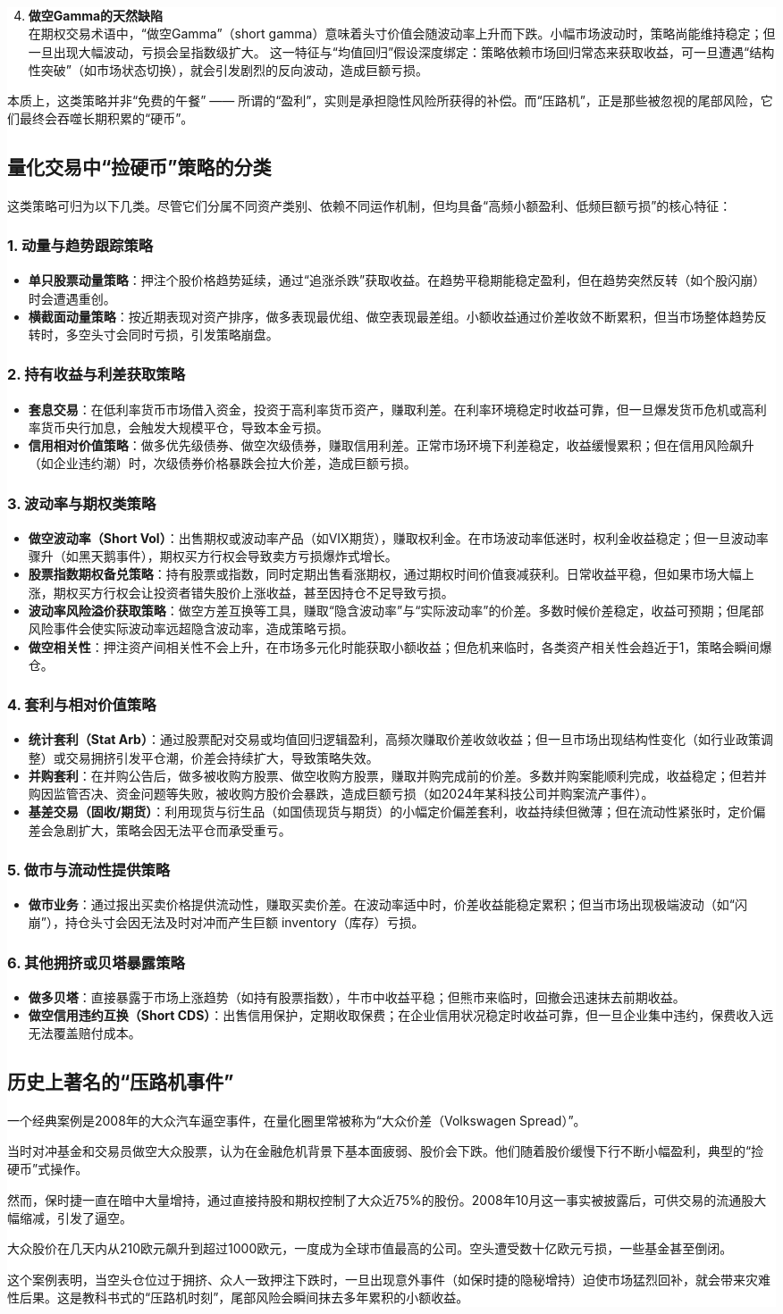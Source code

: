 4. **做空Gamma的天然缺陷**  
   在期权交易术语中，“做空Gamma”（short gamma）意味着头寸价值会随波动率上升而下跌。小幅市场波动时，策略尚能维持稳定；但一旦出现大幅波动，亏损会呈指数级扩大。
   这一特征与“均值回归”假设深度绑定：策略依赖市场回归常态来获取收益，可一旦遭遇“结构性突破”（如市场状态切换），就会引发剧烈的反向波动，造成巨额亏损。  

本质上，这类策略并非“免费的午餐” —— 所谓的“盈利”，实则是承担隐性风险所获得的补偿。而“压路机”，正是那些被忽视的尾部风险，它们最终会吞噬长期积累的“硬币”。  


## 量化交易中“捡硬币”策略的分类  

这类策略可归为以下几类。尽管它们分属不同资产类别、依赖不同运作机制，但均具备“高频小额盈利、低频巨额亏损”的核心特征：  

### 1. 动量与趋势跟踪策略  
- **单只股票动量策略**：押注个股价格趋势延续，通过“追涨杀跌”获取收益。在趋势平稳期能稳定盈利，但在趋势突然反转（如个股闪崩）时会遭遇重创。  
- **横截面动量策略**：按近期表现对资产排序，做多表现最优组、做空表现最差组。小额收益通过价差收敛不断累积，但当市场整体趋势反转时，多空头寸会同时亏损，引发策略崩盘。  

### 2. 持有收益与利差获取策略  
- **套息交易**：在低利率货币市场借入资金，投资于高利率货币资产，赚取利差。在利率环境稳定时收益可靠，但一旦爆发货币危机或高利率货币央行加息，会触发大规模平仓，导致本金亏损。  
- **信用相对价值策略**：做多优先级债券、做空次级债券，赚取信用利差。正常市场环境下利差稳定，收益缓慢累积；但在信用风险飙升（如企业违约潮）时，次级债券价格暴跌会拉大价差，造成巨额亏损。  

### 3. 波动率与期权类策略  
- **做空波动率（Short Vol）**：出售期权或波动率产品（如VIX期货），赚取权利金。在市场波动率低迷时，权利金收益稳定；但一旦波动率骤升（如黑天鹅事件），期权买方行权会导致卖方亏损爆炸式增长。  
- **股票指数期权备兑策略**：持有股票或指数，同时定期出售看涨期权，通过期权时间价值衰减获利。日常收益平稳，但如果市场大幅上涨，期权买方行权会让投资者错失股价上涨收益，甚至因持仓不足导致亏损。  
- **波动率风险溢价获取策略**：做空方差互换等工具，赚取“隐含波动率”与“实际波动率”的价差。多数时候价差稳定，收益可预期；但尾部风险事件会使实际波动率远超隐含波动率，造成策略亏损。  
- **做空相关性**：押注资产间相关性不会上升，在市场多元化时能获取小额收益；但危机来临时，各类资产相关性会趋近于1，策略会瞬间爆仓。  

### 4. 套利与相对价值策略  
- **统计套利（Stat Arb）**：通过股票配对交易或均值回归逻辑盈利，高频次赚取价差收敛收益；但一旦市场出现结构性变化（如行业政策调整）或交易拥挤引发平仓潮，价差会持续扩大，导致策略失效。  
- **并购套利**：在并购公告后，做多被收购方股票、做空收购方股票，赚取并购完成前的价差。多数并购案能顺利完成，收益稳定；但若并购因监管否决、资金问题等失败，被收购方股价会暴跌，造成巨额亏损（如2024年某科技公司并购案流产事件）。  
- **基差交易（固收/期货）**：利用现货与衍生品（如国债现货与期货）的小幅定价偏差套利，收益持续但微薄；但在流动性紧张时，定价偏差会急剧扩大，策略会因无法平仓而承受重亏。  

### 5. 做市与流动性提供策略  
- **做市业务**：通过报出买卖价格提供流动性，赚取买卖价差。在波动率适中时，价差收益能稳定累积；但当市场出现极端波动（如“闪崩”），持仓头寸会因无法及时对冲而产生巨额 inventory（库存）亏损。  

### 6. 其他拥挤或贝塔暴露策略  
- **做多贝塔**：直接暴露于市场上涨趋势（如持有股票指数），牛市中收益平稳；但熊市来临时，回撤会迅速抹去前期收益。  
- **做空信用违约互换（Short CDS）**：出售信用保护，定期收取保费；在企业信用状况稳定时收益可靠，但一旦企业集中违约，保费收入远无法覆盖赔付成本。  

## 历史上著名的“压路机事件”

一个经典案例是2008年的大众汽车逼空事件，在量化圈里常被称为“大众价差（Volkswagen Spread）”。

当时对冲基金和交易员做空大众股票，认为在金融危机背景下基本面疲弱、股价会下跌。他们随着股价缓慢下行不断小幅盈利，典型的“捡硬币”式操作。

然而，保时捷一直在暗中大量增持，通过直接持股和期权控制了大众近75%的股份。2008年10月这一事实被披露后，可供交易的流通股大幅缩减，引发了逼空。

大众股价在几天内从210欧元飙升到超过1000欧元，一度成为全球市值最高的公司。空头遭受数十亿欧元亏损，一些基金甚至倒闭。

这个案例表明，当空头仓位过于拥挤、众人一致押注下跌时，一旦出现意外事件（如保时捷的隐秘增持）迫使市场猛烈回补，就会带来灾难性后果。这是教科书式的“压路机时刻”，尾部风险会瞬间抹去多年累积的小额收益。
